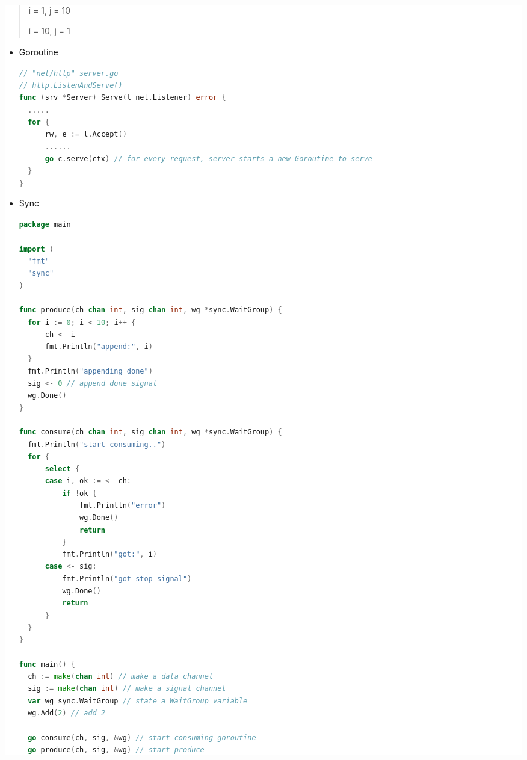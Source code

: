   > i =  1,  j =  10
  >
  > i =  10,  j =  1

* Goroutine

  ``` go
  // "net/http" server.go
  // http.ListenAndServe()
  func (srv *Server) Serve(l net.Listener) error {
  	.....
  	for {
  		rw, e := l.Accept()
  		......
  		go c.serve(ctx) // for every request, server starts a new Goroutine to serve
  	}
  }
  ```

* Sync

  ```go
  package main

  import (
  	"fmt"
  	"sync"
  )

  func produce(ch chan int, sig chan int, wg *sync.WaitGroup) {
  	for i := 0; i < 10; i++ {
  		ch <- i
  		fmt.Println("append:", i)
  	}
  	fmt.Println("appending done")
  	sig <- 0 // append done signal
  	wg.Done()
  }

  func consume(ch chan int, sig chan int, wg *sync.WaitGroup) {
  	fmt.Println("start consuming..")
  	for {
  		select {
  		case i, ok := <- ch:
  			if !ok {
  				fmt.Println("error")
  				wg.Done()
  				return
  			}
  			fmt.Println("got:", i)
  		case <- sig:
  			fmt.Println("got stop signal")
  			wg.Done()
  			return
  		}
  	}
  }

  func main() {
  	ch := make(chan int) // make a data channel
  	sig := make(chan int) // make a signal channel
  	var wg sync.WaitGroup // state a WaitGroup variable
  	wg.Add(2) // add 2

  	go consume(ch, sig, &wg) // start consuming goroutine
  	go produce(ch, sig, &wg) // start produce
  ```